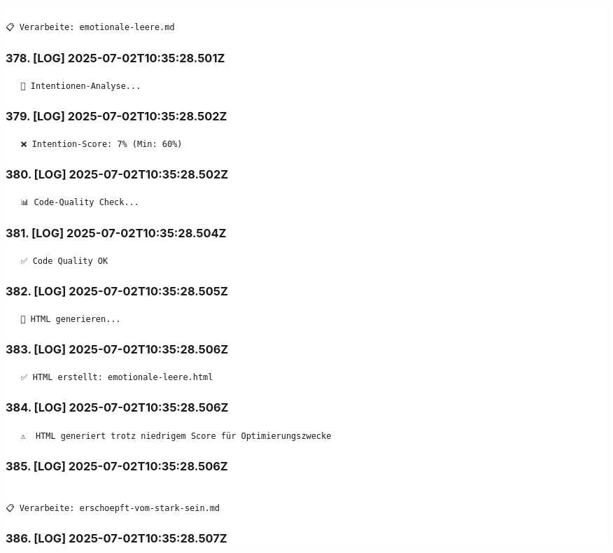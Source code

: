 ```

📋 Verarbeite: emotionale-leere.md
```

### 378. [LOG] 2025-07-02T10:35:28.501Z

```
   🎯 Intentionen-Analyse...
```

### 379. [LOG] 2025-07-02T10:35:28.502Z

```
   ❌ Intention-Score: 7% (Min: 60%)
```

### 380. [LOG] 2025-07-02T10:35:28.502Z

```
   📊 Code-Quality Check...
```

### 381. [LOG] 2025-07-02T10:35:28.504Z

```
   ✅ Code Quality OK
```

### 382. [LOG] 2025-07-02T10:35:28.505Z

```
   🔨 HTML generieren...
```

### 383. [LOG] 2025-07-02T10:35:28.506Z

```
   ✅ HTML erstellt: emotionale-leere.html
```

### 384. [LOG] 2025-07-02T10:35:28.506Z

```
   ⚠️  HTML generiert trotz niedrigem Score für Optimierungszwecke
```

### 385. [LOG] 2025-07-02T10:35:28.506Z

```

📋 Verarbeite: erschoepft-vom-stark-sein.md
```

### 386. [LOG] 2025-07-02T10:35:28.507Z
